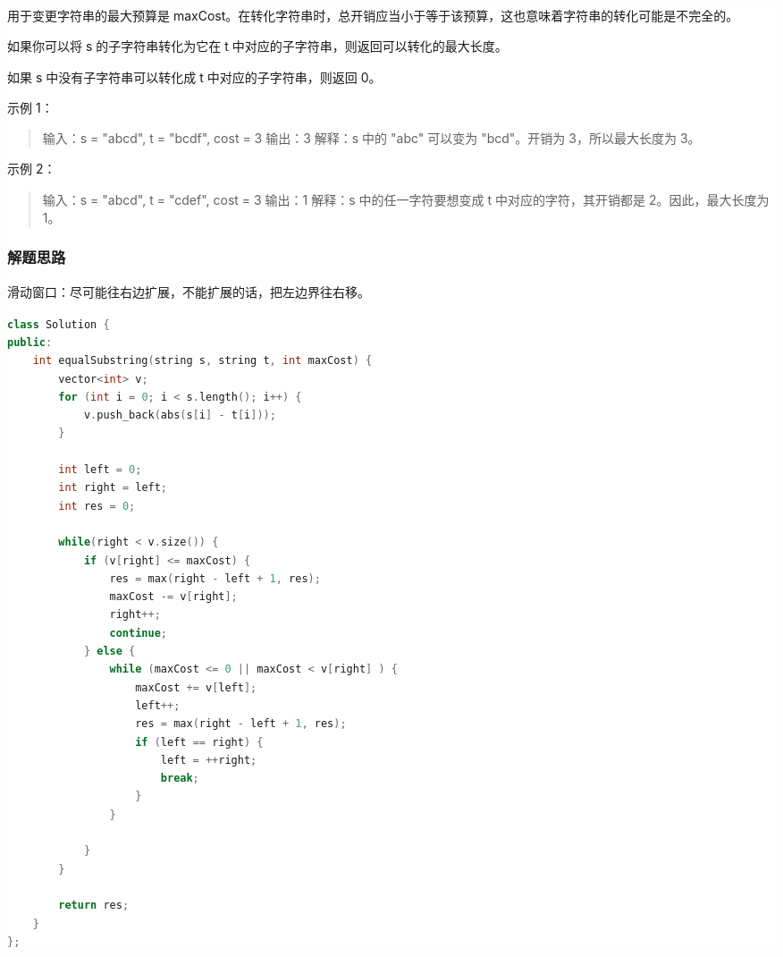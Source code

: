 用于变更字符串的最大预算是 maxCost。在转化字符串时，总开销应当小于等于该预算，这也意味着字符串的转化可能是不完全的。

如果你可以将 s 的子字符串转化为它在 t 中对应的子字符串，则返回可以转化的最大长度。

如果 s 中没有子字符串可以转化成 t 中对应的子字符串，则返回 0。

示例 1：

> 输入：s = "abcd", t = "bcdf", cost = 3
> 输出：3
> 解释：s 中的 "abc" 可以变为 "bcd"。开销为 3，所以最大长度为 3。

示例 2：

> 输入：s = "abcd", t = "cdef", cost = 3
> 输出：1
> 解释：s 中的任一字符要想变成 t 中对应的字符，其开销都是 2。因此，最大长度为 1。

### 解题思路

滑动窗口：尽可能往右边扩展，不能扩展的话，把左边界往右移。

```c++
class Solution {
public:
    int equalSubstring(string s, string t, int maxCost) {
        vector<int> v;
        for (int i = 0; i < s.length(); i++) {
            v.push_back(abs(s[i] - t[i]));
        }

        int left = 0;
        int right = left;
        int res = 0;

        while(right < v.size()) {
            if (v[right] <= maxCost) {
                res = max(right - left + 1, res);
                maxCost -= v[right];
                right++;
                continue;
            } else {
                while (maxCost <= 0 || maxCost < v[right] ) {
                    maxCost += v[left];
                    left++;
                    res = max(right - left + 1, res);
                    if (left == right) {
                        left = ++right;
                        break;
                    }
                }

            }
        }

        return res;
    }
};
```
